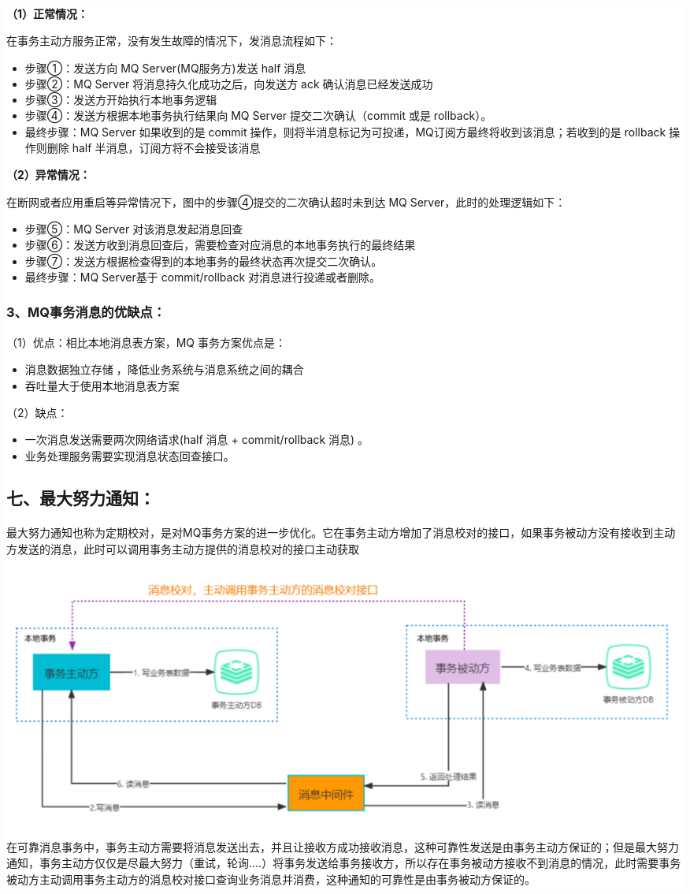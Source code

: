 
**（1）正常情况：**

在事务主动方服务正常，没有发生故障的情况下，发消息流程如下：

+ 步骤①：发送方向 MQ Server(MQ服务方)发送 half 消息
+ 步骤②：MQ Server 将消息持久化成功之后，向发送方 ack 确认消息已经发送成功
+ 步骤③：发送方开始执行本地事务逻辑
+ 步骤④：发送方根据本地事务执行结果向 MQ Server 提交二次确认（commit 或是 rollback）。
+ 最终步骤：MQ Server 如果收到的是 commit 操作，则将半消息标记为可投递，MQ订阅方最终将收到该消息；若收到的是 rollback 操作则删除 half 半消息，订阅方将不会接受该消息

**（2）异常情况：**

在断网或者应用重启等异常情况下，图中的步骤④提交的二次确认超时未到达 MQ Server，此时的处理逻辑如下：

+ 步骤⑤：MQ Server 对该消息发起消息回查
+ 步骤⑥：发送方收到消息回查后，需要检查对应消息的本地事务执行的最终结果
+ 步骤⑦：发送方根据检查得到的本地事务的最终状态再次提交二次确认。
+ 最终步骤：MQ Server基于 commit/rollback 对消息进行投递或者删除。

### **3、MQ事务消息的优缺点：**
（1）优点：相比本地消息表方案，MQ 事务方案优点是：

+ 消息数据独立存储 ，降低业务系统与消息系统之间的耦合
+ 吞吐量大于使用本地消息表方案

（2）缺点：

+ 一次消息发送需要两次网络请求(half 消息 + commit/rollback 消息) 。
+ 业务处理服务需要实现消息状态回查接口。

## **七、最大努力通知：**
最大努力通知也称为定期校对，是对MQ事务方案的进一步优化。它在事务主动方增加了消息校对的接口，如果事务被动方没有接收到主动方发送的消息，此时可以调用事务主动方提供的消息校对的接口主动获取

![1694354585155-97c5d9ae-51f5-4374-887a-95c1f23f0454.png](./assets/1694354585155-97c5d9ae-51f5-4374-887a-95c1f23f0454.png)

在可靠消息事务中，事务主动方需要将消息发送出去，并且让接收方成功接收消息，这种可靠性发送是由事务主动方保证的；但是最大努力通知，事务主动方仅仅是尽最大努力（重试，轮询....）将事务发送给事务接收方，所以存在事务被动方接收不到消息的情况，此时需要事务被动方主动调用事务主动方的消息校对接口查询业务消息并消费，这种通知的可靠性是由事务被动方保证的。
